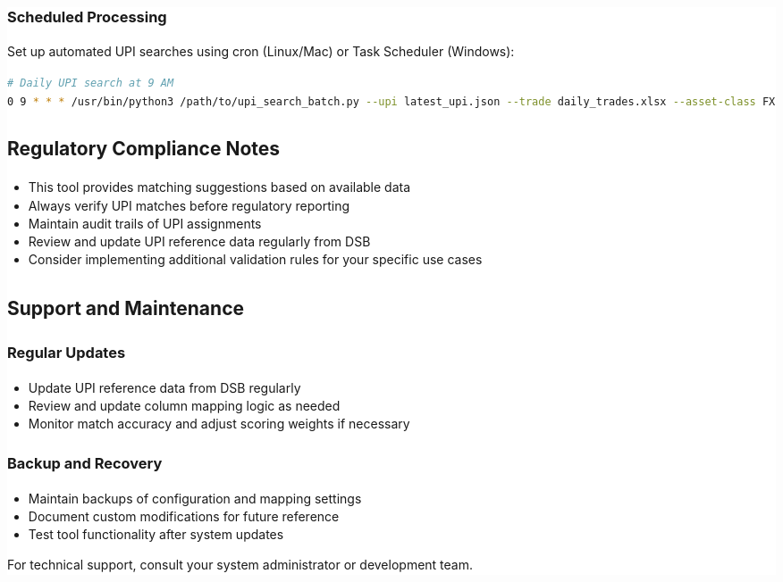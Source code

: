 ```python
```

### Scheduled Processing
Set up automated UPI searches using cron (Linux/Mac) or Task Scheduler (Windows):

```bash
# Daily UPI search at 9 AM
0 9 * * * /usr/bin/python3 /path/to/upi_search_batch.py --upi latest_upi.json --trade daily_trades.xlsx --asset-class FX
```

## Regulatory Compliance Notes

- This tool provides matching suggestions based on available data
- Always verify UPI matches before regulatory reporting
- Maintain audit trails of UPI assignments
- Review and update UPI reference data regularly from DSB
- Consider implementing additional validation rules for your specific use cases

## Support and Maintenance

### Regular Updates
- Update UPI reference data from DSB regularly
- Review and update column mapping logic as needed
- Monitor match accuracy and adjust scoring weights if necessary

### Backup and Recovery
- Maintain backups of configuration and mapping settings
- Document custom modifications for future reference
- Test tool functionality after system updates

For technical support, consult your system administrator or development team.